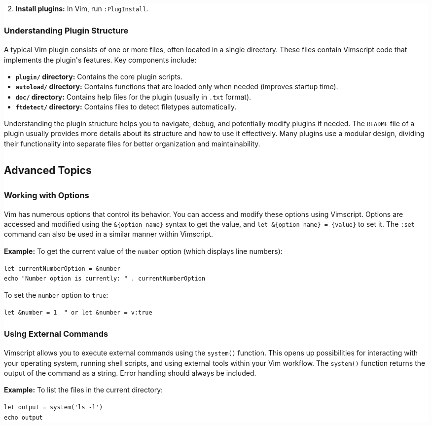 2. **Install plugins:**  In Vim, run `:PlugInstall`.


### Understanding Plugin Structure

A typical Vim plugin consists of one or more files, often located in a single directory.  These files contain Vimscript code that implements the plugin's features.  Key components include:

* **`plugin/` directory:** Contains the core plugin scripts.
* **`autoload/` directory:** Contains functions that are loaded only when needed (improves startup time).
* **`doc/` directory:** Contains help files for the plugin (usually in `.txt` format).
* **`ftdetect/` directory:** Contains files to detect filetypes automatically.


Understanding the plugin structure helps you to navigate, debug, and potentially modify plugins if needed.  The `README` file of a plugin usually provides more details about its structure and how to use it effectively.  Many plugins use a modular design, dividing their functionality into separate files for better organization and maintainability.


## Advanced Topics

### Working with Options

Vim has numerous options that control its behavior. You can access and modify these options using Vimscript.  Options are accessed and modified using the `&{option_name}` syntax to get the value, and `let &{option_name} = {value}` to set it.  The `:set` command can also be used in a similar manner within Vimscript.

**Example:**  To get the current value of the `number` option (which displays line numbers):

```vimscript
let currentNumberOption = &number
echo "Number option is currently: " . currentNumberOption
```

To set the `number` option to `true`:

```vimscript
let &number = 1  " or let &number = v:true
```


### Using External Commands

Vimscript allows you to execute external commands using the `system()` function. This opens up possibilities for interacting with your operating system, running shell scripts, and using external tools within your Vim workflow.  The `system()` function returns the output of the command as a string. Error handling should always be included.

**Example:** To list the files in the current directory:

```vimscript
let output = system('ls -l')
echo output
```

